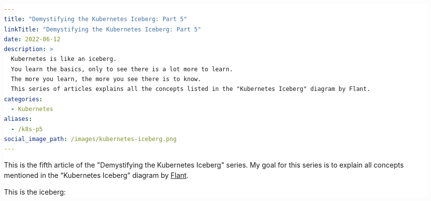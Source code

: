 ```yaml
---
title: "Demystifying the Kubernetes Iceberg: Part 5"
linkTitle: "Demystifying the Kubernetes Iceberg: Part 5"
date: 2022-06-12
description: >
  Kubernetes is like an iceberg.
  You learn the basics, only to see there is a lot more to learn.
  The more you learn, the more you see there is to know.
  This series of articles explains all the concepts listed in the "Kubernetes Iceberg" diagram by Flant.
categories:
  - Kubernetes
aliases:
  - /k8s-p5
social_image_path: /images/kubernetes-iceberg.png
---
```


This is the fifth article of the "Demystifying the Kubernetes Iceberg" series.
My goal for this series is to explain all concepts mentioned in the “Kubernetes Iceberg” diagram by [Flant](https://flant.com/).

This is the iceberg:
